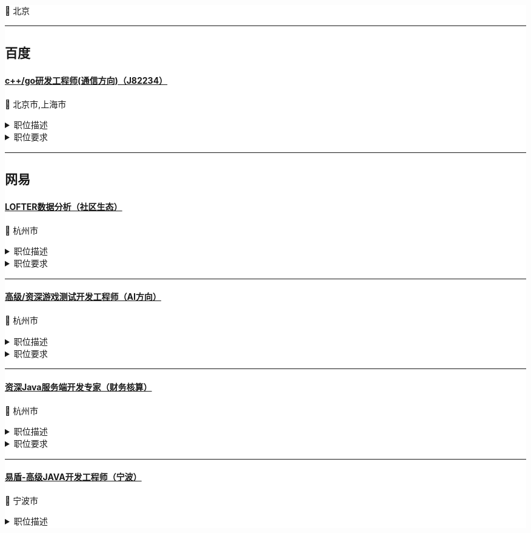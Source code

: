 📍 北京

---

## 百度

#### [c++/go研发工程师(通信方向)（J82234）](https://talent.baidu.com/jobs/detail/SOCIAL/467f9c63-68f2-41af-bf7e-3e9d5f185e1f)

📍 北京市,上海市

<details><summary>职位描述</summary></details>

<details><summary>职位要求</summary></details>

---

## 网易

#### [LOFTER数据分析（社区生态）](https://hr.163.com/job-detail.html?id=63933)

📍 杭州市

<details><summary>职位描述</summary></details>

<details><summary>职位要求</summary></details>

---

#### [高级/资深游戏测试开发工程师（AI方向）](https://hr.163.com/job-detail.html?id=63586)

📍 杭州市

<details><summary>职位描述</summary></details>

<details><summary>职位要求</summary></details>

---

#### [资深Java服务端开发专家（财务核算）](https://hr.163.com/job-detail.html?id=63734)

📍 杭州市

<details><summary>职位描述</summary></details>

<details><summary>职位要求</summary></details>

---

#### [易盾-高级JAVA开发工程师（宁波）](https://hr.163.com/job-detail.html?id=56314)

📍 宁波市

<details><summary>职位描述</summary></details>
